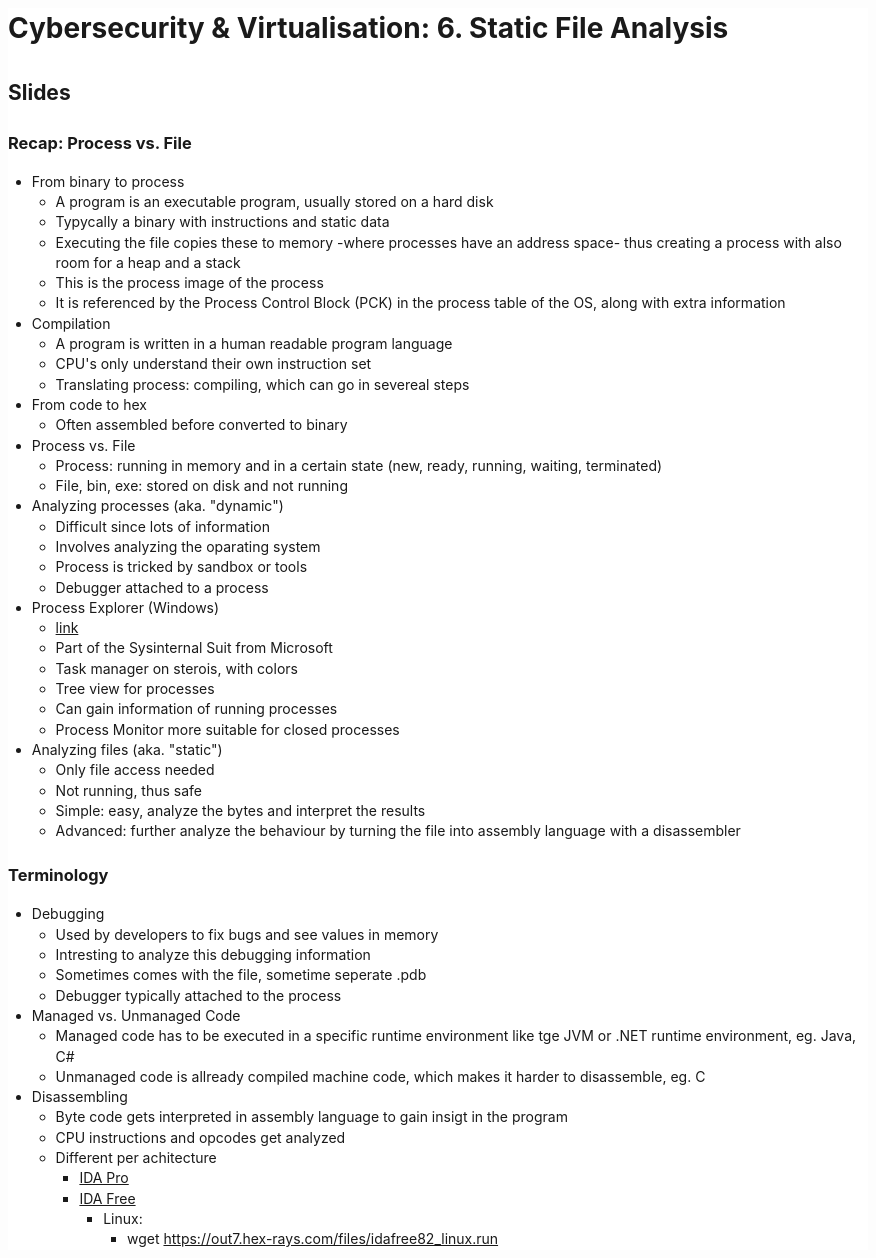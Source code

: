 
# Cybersecurity &amp; Virtualisation: 6. Static File Analysis

## Slides

### Recap: Process vs. File
- From binary to process
  - A program is an executable program, usually stored on a hard disk
  - Typycally a binary with instructions and static data
  - Executing the file copies these to memory -where processes have an address space- thus creating a process with also room for a heap and a stack
  - This is the process image of the process
  - It is referenced by the Process Control Block (PCK) in the process table of the OS, along with extra information
- Compilation
  - A program is written in a human readable program language
  - CPU's only understand their own instruction set
  - Translating process: compiling, which can go in severeal steps
- From code to hex
  - Often assembled before converted to binary
- Process vs. File
  - Process: running in memory and in a certain state (new, ready, running, waiting, terminated)
  - File, bin, exe: stored on disk and not running
- Analyzing processes (aka. "dynamic")
  - Difficult since lots of information
  - Involves analyzing the oparating system
  - Process is tricked by sandbox or tools
  - Debugger attached to a process
- Process Explorer (Windows)
  - [link](https://docs.microsoft.com/en-us/sysinternals/downloads/process-explorer)
  - Part of the Sysinternal Suit from Microsoft
  - Task manager on sterois, with colors
  - Tree view for processes
  - Can gain information of running processes
  - Process Monitor more suitable for closed processes
- Analyzing files (aka. "static")
  - Only file access needed
  - Not running, thus safe
  - Simple: easy, analyze the bytes and interpret the results
  - Advanced: further analyze the behaviour by turning the file into assembly language with a disassembler

### Terminology
- Debugging
  - Used by developers to fix bugs and see values in memory
  - Intresting to analyze this debugging information
  - Sometimes comes with the file, sometime seperate .pdb
  - Debugger typically attached to the process
- Managed vs. Unmanaged Code
  - Managed code has to be executed in a specific runtime environment like tge JVM or .NET runtime environment, eg. Java, C#
  - Unmanaged code is allready compiled machine code, which makes it harder to disassemble, eg. C
- Disassembling
  - Byte code gets interpreted in assembly language to gain insigt in the program
  - CPU instructions and opcodes get analyzed
  - Different per achitecture
    - [IDA Pro](https://www.hex-rays.com/ida-pro/ida-disassembler/)
    - [IDA Free](https://hex-rays.com/ida-free/)
      - Linux:
        - wget https://out7.hex-rays.com/files/idafree82_linux.run